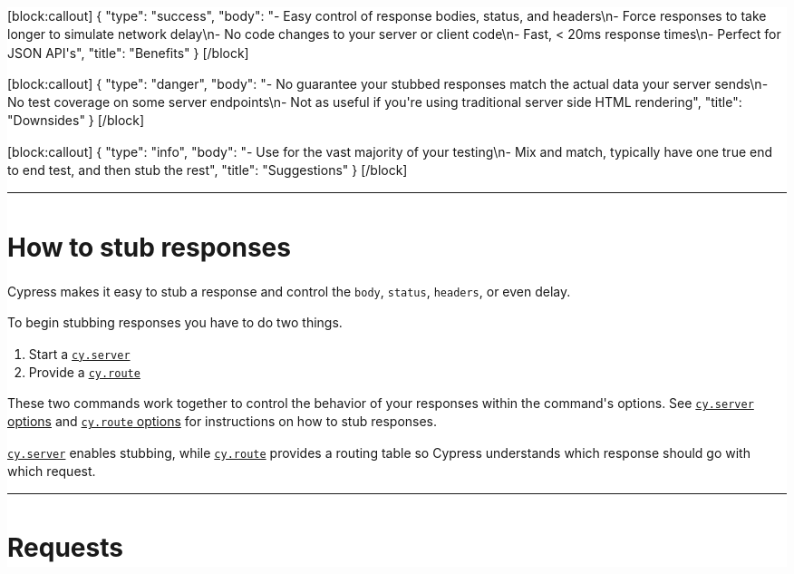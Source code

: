 [block:callout]
{
  "type": "success",
  "body": "- Easy control of response bodies, status, and headers\n- Force responses to take longer to simulate network delay\n- No code changes to your server or client code\n- Fast, < 20ms response times\n- Perfect for JSON API's",
  "title": "Benefits"
}
[/block]

[block:callout]
{
  "type": "danger",
  "body": "- No guarantee your stubbed responses match the actual data your server sends\n- No test coverage on some server endpoints\n- Not as useful if you're using traditional server side HTML rendering",
  "title": "Downsides"
}
[/block]

[block:callout]
{
  "type": "info",
  "body": "- Use for the vast majority of your testing\n- Mix and match, typically have one true end to end test, and then stub the rest",
  "title": "Suggestions"
}
[/block]

***

# How to stub responses

Cypress makes it easy to stub a response and control the `body`, `status`, `headers`, or even delay.

To begin stubbing responses you have to do two things.

1. Start a [`cy.server`](https://on.cypress.io/api/server)
2. Provide a [`cy.route`](https://on.cypress.io/api/route)

These two commands work together to control the behavior of your responses within the command's options. See [`cy.server` options](https://on.cypress.io/api/server#section-options) and [`cy.route` options](https://on.cypress.io/api/route#section-options) for instructions on how to stub responses.

[`cy.server`](https://on.cypress.io/api/server) enables stubbing, while [`cy.route`](https://on.cypress.io/api/route) provides a routing table so Cypress understands which response should go with which request.

***

# Requests
